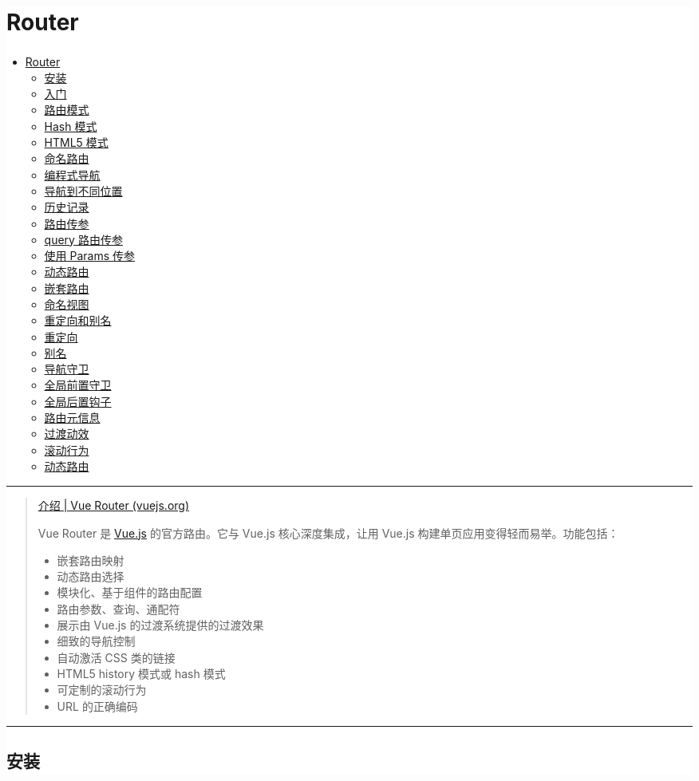 
# Router

- [Router](#router)
  - [安装](#安装)
  - [入门](#入门)
  - [路由模式](#路由模式)
  - [Hash 模式](#hash-模式)
  - [HTML5 模式](#html5-模式)
  - [命名路由](#命名路由)
  - [编程式导航](#编程式导航)
  - [导航到不同位置](#导航到不同位置)
  - [历史记录](#历史记录)
  - [路由传参](#路由传参)
  - [query 路由传参](#query-路由传参)
  - [使用 Params 传参](#使用-params-传参)
  - [动态路由](#动态路由)
  - [嵌套路由](#嵌套路由)
  - [命名视图](#命名视图)
  - [重定向和别名](#重定向和别名)
  - [重定向](#重定向)
  - [别名](#别名)
  - [导航守卫](#导航守卫)
  - [全局前置守卫](#全局前置守卫)
  - [全局后置钩子](#全局后置钩子)
  - [路由元信息](#路由元信息)
  - [过渡动效](#过渡动效)
  - [滚动行为](#滚动行为)
  - [动态路由](#动态路由-1)

---

> [介绍 | Vue Router (vuejs.org)](https://next.router.vuejs.org/zh/introduction.html)
>
> Vue Router 是 [Vue.js](http://v3.vuejs.org/) 的官方路由。它与 Vue.js 核心深度集成，让用 Vue.js 构建单页应用变得轻而易举。功能包括：
>
> - 嵌套路由映射
> - 动态路由选择
> - 模块化、基于组件的路由配置
> - 路由参数、查询、通配符
> - 展示由 Vue.js 的过渡系统提供的过渡效果
> - 细致的导航控制
> - 自动激活 CSS 类的链接
> - HTML5 history 模式或 hash 模式
> - 可定制的滚动行为
> - URL 的正确编码

---

## 安装
